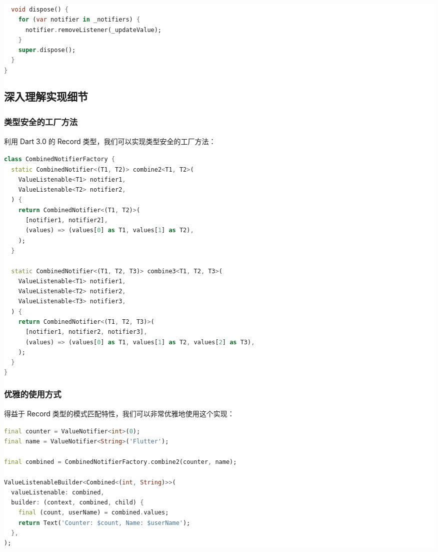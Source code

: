 ```dart
  void dispose() {
    for (var notifier in _notifiers) {
      notifier.removeListener(_updateValue);
    }
    super.dispose();
  }
}
```

## 深入理解实现细节

### 类型安全的工厂方法

利用 Dart 3.0 的 Record 类型，我们可以实现类型安全的工厂方法：

```dart
class CombinedNotifierFactory {
  static CombinedNotifier<(T1, T2)> combine2<T1, T2>(
    ValueListenable<T1> notifier1,
    ValueListenable<T2> notifier2,
  ) {
    return CombinedNotifier<(T1, T2)>(
      [notifier1, notifier2],
      (values) => (values[0] as T1, values[1] as T2),
    );
  }

  static CombinedNotifier<(T1, T2, T3)> combine3<T1, T2, T3>(
    ValueListenable<T1> notifier1,
    ValueListenable<T2> notifier2,
    ValueListenable<T3> notifier3,
  ) {
    return CombinedNotifier<(T1, T2, T3)>(
      [notifier1, notifier2, notifier3],
      (values) => (values[0] as T1, values[1] as T2, values[2] as T3),
    );
  }
}
```

### 优雅的使用方式

得益于 Record 类型的模式匹配特性，我们可以非常优雅地使用这个实现：

```dart
final counter = ValueNotifier<int>(0);
final name = ValueNotifier<String>('Flutter');

final combined = CombinedNotifierFactory.combine2(counter, name);

ValueListenableBuilder<Combined<(int, String)>>(
  valueListenable: combined,
  builder: (context, combined, child) {
    final (count, userName) = combined.values;
    return Text('Counter: $count, Name: $userName');
  },
);
```

